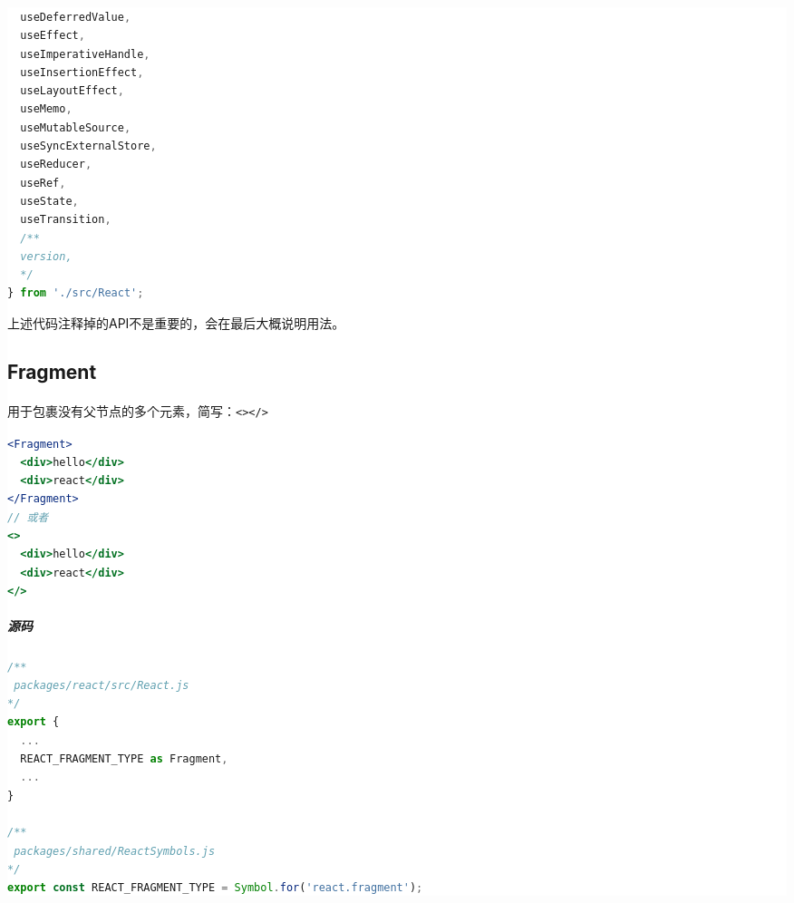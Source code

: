 ```js
  useDeferredValue,
  useEffect,
  useImperativeHandle,
  useInsertionEffect,
  useLayoutEffect,
  useMemo,
  useMutableSource,
  useSyncExternalStore,
  useReducer,
  useRef,
  useState,
  useTransition,
  /** 
  version,
  */
} from './src/React';
```

上述代码注释掉的API不是重要的，会在最后大概说明用法。

## Fragment

用于包裹没有父节点的多个元素，简写：`<></>`

```jsx
<Fragment>
  <div>hello</div>
  <div>react</div>
</Fragment>
// 或者
<>
  <div>hello</div>
  <div>react</div>
</>
```

##### 源码

```js
/** 
 packages/react/src/React.js 
*/
export { 
  ...
  REACT_FRAGMENT_TYPE as Fragment,
  ...
}

/** 
 packages/shared/ReactSymbols.js
*/
export const REACT_FRAGMENT_TYPE = Symbol.for('react.fragment');
```
